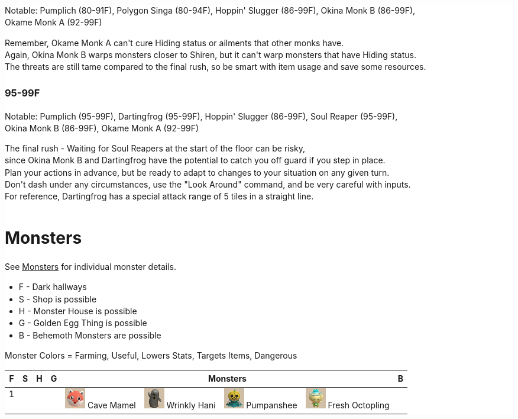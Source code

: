 <p><span class="highlightYellow">Notable:</span> Pumplich (80-91F), Polygon Singa (80-94F), Hoppin' Slugger (86-99F), Okina Monk B (86-99F),<br/>Okame Monk A (92-99F)</p>

Remember, Okame Monk A can't cure Hiding status or ailments that other monks have.<br/>Again, Okina Monk B warps monsters closer to Shiren, but it can't warp monsters that have Hiding status.<br/>The threats are still tame compared to the final rush, so be smart with item usage and save some resources.

### 95-99F

<p><span class="highlightYellow">Notable:</span> Pumplich (95-99F), Dartingfrog (95-99F), Hoppin' Slugger (86-99F), <span class="orangeText">Soul Reaper</span> (95-99F),<br/>Okina Monk B (86-99F), Okame Monk A (92-99F)</p>

The final rush - Waiting for Soul Reapers at the start of the floor can be risky,<br/>since Okina Monk B and Dartingfrog have the potential to catch you off guard if you step in place.<br/>Plan your actions in advance, but be ready to adapt to changes to your situation on any given turn.<br/>Don't dash under any circumstances, use the "Look Around" command, and be very careful with inputs.<br/>For reference, Dartingfrog has a special attack range of 5 tiles in a straight line.

# Monsters

See [Monsters](/system/monsters) for individual monster details.

- F - <span class="highlightFog">Dark hallways</span>
- S - <span class="highlightShop">Shop is possible</span>
- H - <span class="highlightMH">Monster House is possible</span>
- G - <span class="highlightGold">Golden Egg Thing is possible</span>
- B - <span class="highlightBehemoth">Behemoth Monsters are possible</span>

Monster Colors = <span class="farming">Farming</span>, <span class="useful">Useful</span>, <span class="stats">Lowers Stats</span>, <span class="items">Targets Items</span>, <span class="danger">Dangerous</span>

<table class="monsterTable">
  <thead>
    <tr>
      <th>F</th>
      <th>S</th>
      <th>H</th>
      <th>G</th>
      <th colspan="5">Monsters</th>
      <th>B</th>
    </tr>
  </thead>
  <tbody>
    <tr>
      <td rowspan="1" class="centeredText">1</td>
      <td rowspan="1" class=""></td>
      <td rowspan="1" class=""></td>
      <td rowspan="1" class=""></td>
      <td><img src="../images/monsters_s/1-3.png"/> Cave Mamel</td>
      <td><img src="../images/monsters_s/23-4.png"/> Wrinkly Hani</td>
      <td><img src="../images/monsters_s/6-2.png"/> Pumpanshee</td>
      <td><img src="../images/monsters_s/3-2.png"/> Fresh Octopling</td>